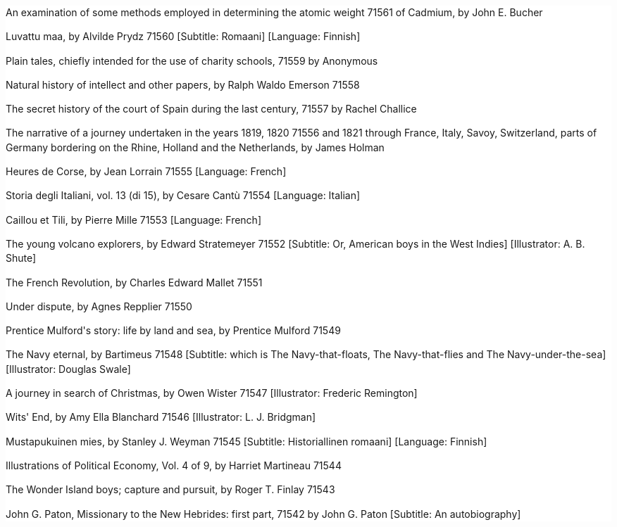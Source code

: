 An examination of some methods employed in determining the atomic weight 71561
  of Cadmium, by John E. Bucher

Luvattu maa, by Alvilde Prydz                                            71560
  [Subtitle: Romaani]
  [Language: Finnish]

Plain tales, chiefly intended for the use of charity schools,            71559
  by Anonymous

Natural history of intellect and other papers, by Ralph Waldo Emerson    71558

The secret history of the court of Spain during the last century,        71557
  by Rachel Challice

The narrative of a journey undertaken in the years 1819, 1820            71556
  and 1821 through France, Italy, Savoy, Switzerland,
  parts of Germany bordering on the Rhine, Holland
  and the Netherlands, by James Holman

Heures de Corse, by Jean Lorrain                                         71555
  [Language: French]

Storia degli Italiani, vol. 13 (di 15), by Cesare Cantù                  71554
  [Language: Italian]

Caillou et Tili, by Pierre Mille                                         71553
  [Language: French]

The young volcano explorers, by Edward Stratemeyer                       71552
  [Subtitle: Or, American boys in the West Indies]
  [Illustrator: A. B. Shute]

The French Revolution, by Charles Edward Mallet                          71551

Under dispute, by Agnes Repplier                                         71550

Prentice Mulford's story: life by land and sea, by Prentice Mulford      71549

The Navy eternal, by Bartimeus                                           71548
  [Subtitle: which is The Navy-that-floats, The Navy-that-flies
   and The Navy-under-the-sea]
  [Illustrator: Douglas Swale]

A journey in search of Christmas, by Owen Wister                         71547
  [Illustrator: Frederic Remington]

Wits' End, by Amy Ella Blanchard                                         71546
  [Illustrator: L. J. Bridgman]

Mustapukuinen mies, by Stanley J. Weyman                                 71545
  [Subtitle: Historiallinen romaani]
  [Language: Finnish]

Illustrations of Political Economy, Vol. 4 of 9, by Harriet Martineau    71544

The Wonder Island boys; capture and pursuit, by Roger T. Finlay          71543

John G. Paton, Missionary to the New Hebrides: first part,               71542
  by John G. Paton
  [Subtitle: An autobiography]
